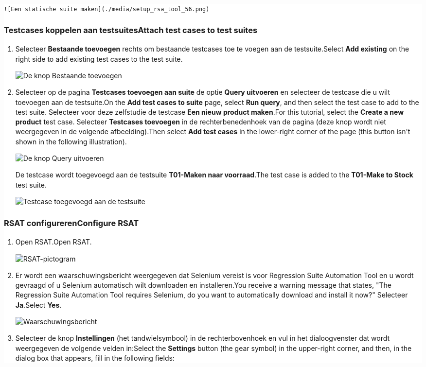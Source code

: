     ![Een statische suite maken](./media/setup_rsa_tool_56.png)

### <a name="attach-test-cases-to-test-suites"></a><span data-ttu-id="14509-365">Testcases koppelen aan testsuites</span><span class="sxs-lookup"><span data-stu-id="14509-365">Attach test cases to test suites</span></span>

1. <span data-ttu-id="14509-366">Selecteer **Bestaande toevoegen** rechts om bestaande testcases toe te voegen aan de testsuite.</span><span class="sxs-lookup"><span data-stu-id="14509-366">Select **Add existing** on the right side to add existing test cases to the test suite.</span></span>

    ![De knop Bestaande toevoegen](./media/setup_rsa_tool_57.png)

2. <span data-ttu-id="14509-368">Selecteer op de pagina **Testcases toevoegen aan suite** de optie **Query uitvoeren** en selecteer de testcase die u wilt toevoegen aan de testsuite.</span><span class="sxs-lookup"><span data-stu-id="14509-368">On the **Add test cases to suite** page, select **Run query**, and then select the test case to add to the test suite.</span></span> <span data-ttu-id="14509-369">Selecteer voor deze zelfstudie de testcase **Een nieuw product maken**.</span><span class="sxs-lookup"><span data-stu-id="14509-369">For this tutorial, select the **Create a new product** test case.</span></span> <span data-ttu-id="14509-370">Selecteer **Testcases toevoegen** in de rechterbenedenhoek van de pagina (deze knop wordt niet weergegeven in de volgende afbeelding).</span><span class="sxs-lookup"><span data-stu-id="14509-370">Then select **Add test cases** in the lower-right corner of the page (this button isn't shown in the following illustration).</span></span>

    ![De knop Query uitvoeren](./media/setup_rsa_tool_58.png)

    <span data-ttu-id="14509-372">De testcase wordt toegevoegd aan de testsuite **T01-Maken naar voorraad**.</span><span class="sxs-lookup"><span data-stu-id="14509-372">The test case is added to the **T01-Make to Stock** test suite.</span></span>

    ![Testcase toegevoegd aan de testsuite](./media/setup_rsa_tool_59.png)

### <a name="configure-rsat"></a><span data-ttu-id="14509-374">RSAT configureren</span><span class="sxs-lookup"><span data-stu-id="14509-374">Configure RSAT</span></span>

1. <span data-ttu-id="14509-375">Open RSAT.</span><span class="sxs-lookup"><span data-stu-id="14509-375">Open RSAT.</span></span>

    ![RSAT-pictogram](./media/setup_rsa_tool_60.png)

2. <span data-ttu-id="14509-377">Er wordt een waarschuwingsbericht weergegeven dat Selenium vereist is voor Regression Suite Automation Tool en u wordt gevraagd of u Selenium automatisch wilt downloaden en installeren.</span><span class="sxs-lookup"><span data-stu-id="14509-377">You receive a warning message that states, "The Regression Suite Automation Tool requires Selenium, do you want to automatically download and install it now?"</span></span> <span data-ttu-id="14509-378">Selecteer **Ja**.</span><span class="sxs-lookup"><span data-stu-id="14509-378">Select **Yes**.</span></span>

    ![Waarschuwingsbericht](./media/setup_rsa_tool_61.png)

3. <span data-ttu-id="14509-380">Selecteer de knop **Instellingen** (het tandwielsymbool) in de rechterbovenhoek en vul in het dialoogvenster dat wordt weergegeven de volgende velden in:</span><span class="sxs-lookup"><span data-stu-id="14509-380">Select the **Settings** button (the gear symbol) in the upper-right corner, and then, in the dialog box that appears, fill in the following fields:</span></span>
